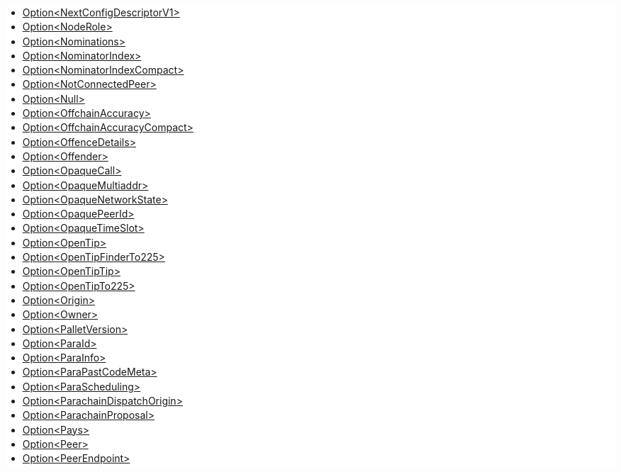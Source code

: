 * [Option\<NextConfigDescriptorV1>](_packages_types_src_augment_registry_._registry_.interfacetypes.md#option&lt;nextconfigdescriptorv1&gt;)
* [Option\<NodeRole>](_packages_types_src_augment_registry_._registry_.interfacetypes.md#option&lt;noderole&gt;)
* [Option\<Nominations>](_packages_types_src_augment_registry_._registry_.interfacetypes.md#option&lt;nominations&gt;)
* [Option\<NominatorIndex>](_packages_types_src_augment_registry_._registry_.interfacetypes.md#option&lt;nominatorindex&gt;)
* [Option\<NominatorIndexCompact>](_packages_types_src_augment_registry_._registry_.interfacetypes.md#option&lt;nominatorindexcompact&gt;)
* [Option\<NotConnectedPeer>](_packages_types_src_augment_registry_._registry_.interfacetypes.md#option&lt;notconnectedpeer&gt;)
* [Option\<Null>](_packages_types_src_augment_registry_._registry_.interfacetypes.md#option&lt;null&gt;)
* [Option\<OffchainAccuracy>](_packages_types_src_augment_registry_._registry_.interfacetypes.md#option&lt;offchainaccuracy&gt;)
* [Option\<OffchainAccuracyCompact>](_packages_types_src_augment_registry_._registry_.interfacetypes.md#option&lt;offchainaccuracycompact&gt;)
* [Option\<OffenceDetails>](_packages_types_src_augment_registry_._registry_.interfacetypes.md#option&lt;offencedetails&gt;)
* [Option\<Offender>](_packages_types_src_augment_registry_._registry_.interfacetypes.md#option&lt;offender&gt;)
* [Option\<OpaqueCall>](_packages_types_src_augment_registry_._registry_.interfacetypes.md#option&lt;opaquecall&gt;)
* [Option\<OpaqueMultiaddr>](_packages_types_src_augment_registry_._registry_.interfacetypes.md#option&lt;opaquemultiaddr&gt;)
* [Option\<OpaqueNetworkState>](_packages_types_src_augment_registry_._registry_.interfacetypes.md#option&lt;opaquenetworkstate&gt;)
* [Option\<OpaquePeerId>](_packages_types_src_augment_registry_._registry_.interfacetypes.md#option&lt;opaquepeerid&gt;)
* [Option\<OpaqueTimeSlot>](_packages_types_src_augment_registry_._registry_.interfacetypes.md#option&lt;opaquetimeslot&gt;)
* [Option\<OpenTip>](_packages_types_src_augment_registry_._registry_.interfacetypes.md#option&lt;opentip&gt;)
* [Option\<OpenTipFinderTo225>](_packages_types_src_augment_registry_._registry_.interfacetypes.md#option&lt;opentipfinderto225&gt;)
* [Option\<OpenTipTip>](_packages_types_src_augment_registry_._registry_.interfacetypes.md#option&lt;opentiptip&gt;)
* [Option\<OpenTipTo225>](_packages_types_src_augment_registry_._registry_.interfacetypes.md#option&lt;opentipto225&gt;)
* [Option\<Origin>](_packages_types_src_augment_registry_._registry_.interfacetypes.md#option&lt;origin&gt;)
* [Option\<Owner>](_packages_types_src_augment_registry_._registry_.interfacetypes.md#option&lt;owner&gt;)
* [Option\<PalletVersion>](_packages_types_src_augment_registry_._registry_.interfacetypes.md#option&lt;palletversion&gt;)
* [Option\<ParaId>](_packages_types_src_augment_registry_._registry_.interfacetypes.md#option&lt;paraid&gt;)
* [Option\<ParaInfo>](_packages_types_src_augment_registry_._registry_.interfacetypes.md#option&lt;parainfo&gt;)
* [Option\<ParaPastCodeMeta>](_packages_types_src_augment_registry_._registry_.interfacetypes.md#option&lt;parapastcodemeta&gt;)
* [Option\<ParaScheduling>](_packages_types_src_augment_registry_._registry_.interfacetypes.md#option&lt;parascheduling&gt;)
* [Option\<ParachainDispatchOrigin>](_packages_types_src_augment_registry_._registry_.interfacetypes.md#option&lt;parachaindispatchorigin&gt;)
* [Option\<ParachainProposal>](_packages_types_src_augment_registry_._registry_.interfacetypes.md#option&lt;parachainproposal&gt;)
* [Option\<Pays>](_packages_types_src_augment_registry_._registry_.interfacetypes.md#option&lt;pays&gt;)
* [Option\<Peer>](_packages_types_src_augment_registry_._registry_.interfacetypes.md#option&lt;peer&gt;)
* [Option\<PeerEndpoint>](_packages_types_src_augment_registry_._registry_.interfacetypes.md#option&lt;peerendpoint&gt;)